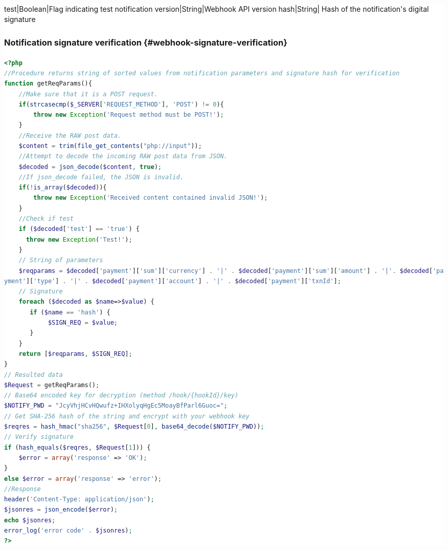 test|Boolean|Flag indicating test notification
version|String|Webhook API version
hash|String| Hash of the notification's digital signature

### Notification signature verification {#webhook-signature-verification}

~~~php
<?php
//Procedure returns string of sorted values from notification parameters and signature hash for verification
function getReqParams(){
    //Make sure that it is a POST request.
    if(strcasecmp($_SERVER['REQUEST_METHOD'], 'POST') != 0){
        throw new Exception('Request method must be POST!');
    }
    //Receive the RAW post data.
    $content = trim(file_get_contents("php://input"));
    //Attempt to decode the incoming RAW post data from JSON.
    $decoded = json_decode($content, true);
    //If json_decode failed, the JSON is invalid.
    if(!is_array($decoded)){
        throw new Exception('Received content contained invalid JSON!');
    }
    //Check if test
    if ($decoded['test'] == 'true') {
      throw new Exception('Test!');
    }
    // String of parameters
    $reqparams = $decoded['payment']['sum']['currency'] . '|' . $decoded['payment']['sum']['amount'] . '|'. $decoded['payment']['type'] . '|' . $decoded['payment']['account'] . '|' . $decoded['payment']['txnId'];
    // Signature
    foreach ($decoded as $name=>$value) {
       if ($name == 'hash') {
            $SIGN_REQ = $value;
       }
    }
    return [$reqparams, $SIGN_REQ];
}
// Resulted data
$Request = getReqParams();
// Base64 encoded key for decryption (method /hook/{hookId}/key)
$NOTIFY_PWD = "JcyVhjHCvHQwufz+IHXolyqHgEc5MoayBfParl6Guoc=";
// Get SHA-256 hash of the string and encrypt with your webhook key
$reqres = hash_hmac("sha256", $Request[0], base64_decode($NOTIFY_PWD));
// Verify signature
if (hash_equals($reqres, $Request[1])) {
    $error = array('response' => 'OK');
}
else $error = array('response' => 'error');
//Response
header('Content-Type: application/json');
$jsonres = json_encode($error);
echo $jsonres;
error_log('error code' . $jsonres);
?>
~~~
